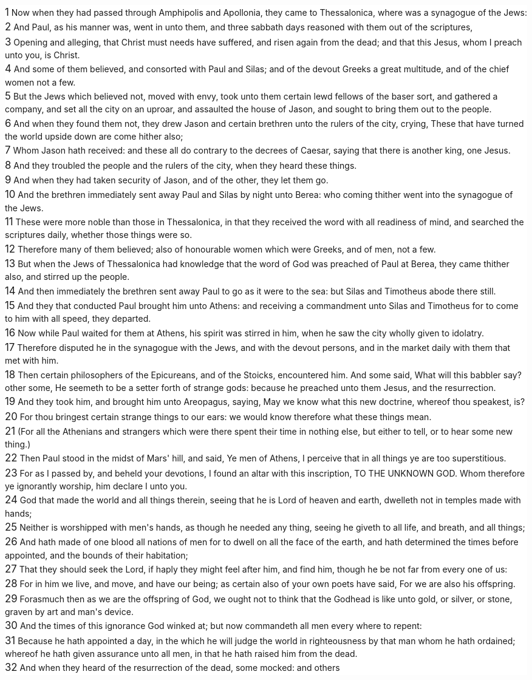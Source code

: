 <span style="font-size:larger;">1</span>  Now when they had passed through Amphipolis and Apollonia, they came to Thessalonica, where was a synagogue of the Jews: <br><span style="font-size:larger;">2</span>  And Paul, as his manner was, went in unto them, and three sabbath days reasoned with them out of the scriptures, <br><span style="font-size:larger;">3</span>  Opening and alleging, that Christ must needs have suffered, and risen again from the dead; and that this Jesus, whom I preach unto you, is Christ. <br><span style="font-size:larger;">4</span>  And some of them believed, and consorted with Paul and Silas; and of the devout Greeks a great multitude, and of the chief women not a few. <br><span style="font-size:larger;">5</span>  But the Jews which believed not, moved with envy, took unto them certain lewd fellows of the baser sort, and gathered a company, and set all the city on an uproar, and assaulted the house of Jason, and sought to bring them out to the people. <br><span style="font-size:larger;">6</span>  And when they found them not, they drew Jason and certain brethren unto the rulers of the city, crying, These that have turned the world upside down are come hither also; <br><span style="font-size:larger;">7</span>  Whom Jason hath received: and these all do contrary to the decrees of Caesar, saying that there is another king, one Jesus. <br><span style="font-size:larger;">8</span>  And they troubled the people and the rulers of the city, when they heard these things. <br><span style="font-size:larger;">9</span>  And when they had taken security of Jason, and of the other, they let them go. <br><span style="font-size:larger;">10</span>  And the brethren immediately sent away Paul and Silas by night unto Berea: who coming thither went into the synagogue of the Jews. <br><span style="font-size:larger;">11</span>  These were more noble than those in Thessalonica, in that they received the word with all readiness of mind, and searched the scriptures daily, whether those things were so. <br><span style="font-size:larger;">12</span>  Therefore many of them believed; also of honourable women which were Greeks, and of men, not a few. <br><span style="font-size:larger;">13</span>  But when the Jews of Thessalonica had knowledge that the word of God was preached of Paul at Berea, they came thither also, and stirred up the people. <br><span style="font-size:larger;">14</span>  And then immediately the brethren sent away Paul to go as it were to the sea: but Silas and Timotheus abode there still. <br><span style="font-size:larger;">15</span>  And they that conducted Paul brought him unto Athens: and receiving a commandment unto Silas and Timotheus for to come to him with all speed, they departed. <br><span style="font-size:larger;">16</span>  Now while Paul waited for them at Athens, his spirit was stirred in him, when he saw the city wholly given to idolatry. <br><span style="font-size:larger;">17</span>  Therefore disputed he in the synagogue with the Jews, and with the devout persons, and in the market daily with them that met with him. <br><span style="font-size:larger;">18</span>  Then certain philosophers of the Epicureans, and of the Stoicks, encountered him. And some said, What will this babbler say? other some, He seemeth to be a setter forth of strange gods: because he preached unto them Jesus, and the resurrection. <br><span style="font-size:larger;">19</span>  And they took him, and brought him unto Areopagus, saying, May we know what this new doctrine, whereof thou speakest, is? <br><span style="font-size:larger;">20</span>  For thou bringest certain strange things to our ears: we would know therefore what these things mean. <br><span style="font-size:larger;">21</span>  (For all the Athenians and strangers which were there spent their time in nothing else, but either to tell, or to hear some new thing.) <br><span style="font-size:larger;">22</span>  Then Paul stood in the midst of Mars' hill, and said, Ye men of Athens, I perceive that in all things ye are too superstitious. <br><span style="font-size:larger;">23</span>  For as I passed by, and beheld your devotions, I found an altar with this inscription, TO THE UNKNOWN GOD. Whom therefore ye ignorantly worship, him declare I unto you. <br><span style="font-size:larger;">24</span>  God that made the world and all things therein, seeing that he is Lord of heaven and earth, dwelleth not in temples made with hands; <br><span style="font-size:larger;">25</span>  Neither is worshipped with men's hands, as though he needed any thing, seeing he giveth to all life, and breath, and all things; <br><span style="font-size:larger;">26</span>  And hath made of one blood all nations of men for to dwell on all the face of the earth, and hath determined the times before appointed, and the bounds of their habitation; <br><span style="font-size:larger;">27</span>  That they should seek the Lord, if haply they might feel after him, and find him, though he be not far from every one of us: <br><span style="font-size:larger;">28</span>  For in him we live, and move, and have our being; as certain also of your own poets have said, For we are also his offspring. <br><span style="font-size:larger;">29</span>  Forasmuch then as we are the offspring of God, we ought not to think that the Godhead is like unto gold, or silver, or stone, graven by art and man's device. <br><span style="font-size:larger;">30</span>  And the times of this ignorance God winked at; but now commandeth all men every where to repent: <br><span style="font-size:larger;">31</span>  Because he hath appointed a day, in the which he will judge the world in righteousness by that man whom he hath ordained; whereof he hath given assurance unto all men, in that he hath raised him from the dead. <br><span style="font-size:larger;">32</span>  And when they heard of the resurrection of the dead, some mocked: and others